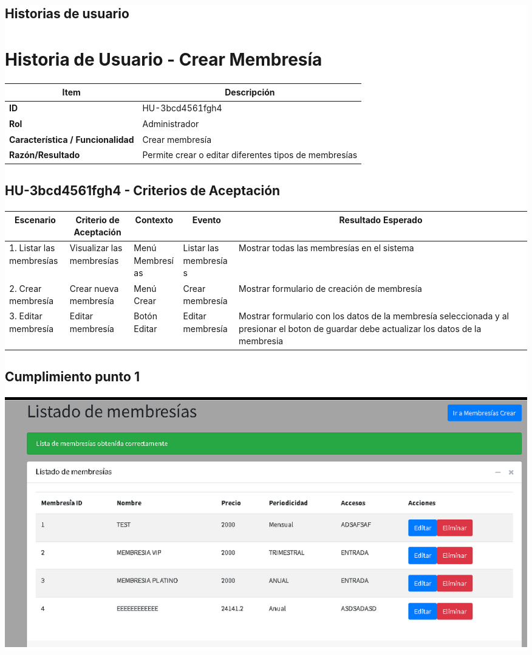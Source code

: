 ## Historias de usuario

# Historia de Usuario - Crear Membresía

| **Item**                          | **Descripción**                                         |
|-----------------------------------|---------------------------------------------------------|
| **ID**                            | HU-3bcd4561fgh4                                         |
| **Rol**                           | Administrador                                           |
| **Característica / Funcionalidad** | Crear membresía                                         |
| **Razón/Resultado**               | Permite crear o editar diferentes tipos de membresías   |

## HU-3bcd4561fgh4 - Criterios de Aceptación

| **Escenario**         | **Criterio de Aceptación**   | **Contexto**      | **Evento**         | **Resultado Esperado**                              |
|-----------------------|------------------------------|-------------------|--------------------|----------------------------------------------------|
| 1. Listar las membresías | Visualizar las membresías     | Menú Membresías    | Listar las membresías | Mostrar todas las membresías en el sistema            |
| 2. Crear membresía    | Crear nueva membresía         | Menú Crear         | Crear membresía     | Mostrar formulario de creación de membresía         |
| 3. Editar membresía   | Editar membresía              | Botón Editar       | Editar membresía    | Mostrar formulario con los datos de la membresía seleccionada y al presionar el boton de guardar debe actualizar los datos de la membresia |


## Cumplimiento punto 1

 ![arq](./images/hu/1.png "arq")
